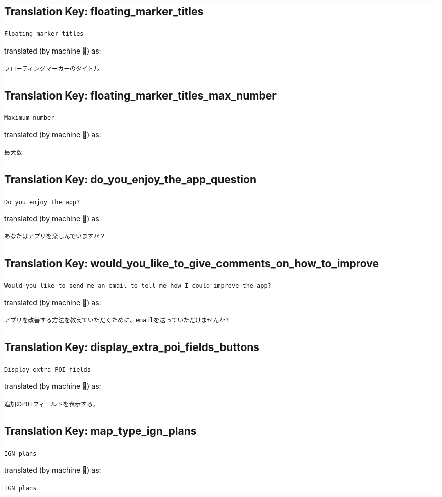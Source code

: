 ## Translation Key: floating_marker_titles
```
Floating marker titles
```
translated (by machine 🤖) as:
```
フローティングマーカーのタイトル
```


## Translation Key: floating_marker_titles_max_number
```
Maximum number
```
translated (by machine 🤖) as:
```
最大数
```


## Translation Key: do_you_enjoy_the_app_question
```
Do you enjoy the app?
```
translated (by machine 🤖) as:
```
あなたはアプリを楽しんでいますか？
```


## Translation Key: would_you_like_to_give_comments_on_how_to_improve
```
Would you like to send me an email to tell me how I could improve the app?
```
translated (by machine 🤖) as:
```
アプリを改善する方法を教えていただくために、emailを送っていただけませんか?
```


## Translation Key: display_extra_poi_fields_buttons
```
Display extra POI fields
```
translated (by machine 🤖) as:
```
追加のPOIフィールドを表示する。
```


## Translation Key: map_type_ign_plans
```
IGN plans
```
translated (by machine 🤖) as:
```
IGN plans
```
